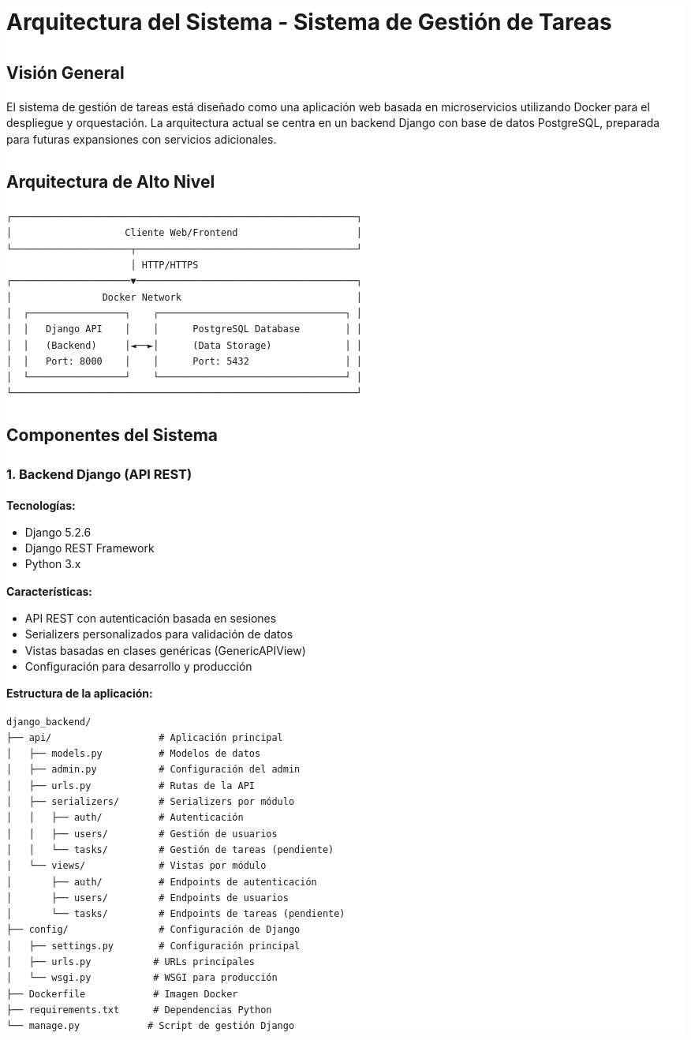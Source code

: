 # Arquitectura del Sistema - Sistema de Gestión de Tareas

## Visión General

El sistema de gestión de tareas está diseñado como una aplicación web basada en microservicios utilizando Docker para el despliegue y orquestación. La arquitectura actual se centra en un backend Django con base de datos PostgreSQL, preparada para futuras expansiones con servicios adicionales.

## Arquitectura de Alto Nivel

```
┌─────────────────────────────────────────────────────────────┐
│                    Cliente Web/Frontend                     │
└─────────────────────┬───────────────────────────────────────┘
                      │ HTTP/HTTPS
┌─────────────────────▼───────────────────────────────────────┐
│                Docker Network                               │
│  ┌─────────────────┐    ┌─────────────────────────────────┐ │
│  │   Django API    │    │      PostgreSQL Database        │ │
│  │   (Backend)     │◄──►│      (Data Storage)             │ │
│  │   Port: 8000    │    │      Port: 5432                 │ │
│  └─────────────────┘    └─────────────────────────────────┘ │
└─────────────────────────────────────────────────────────────┘
```

## Componentes del Sistema

### 1. Backend Django (API REST)

**Tecnologías:**
- Django 5.2.6
- Django REST Framework
- Python 3.x

**Características:**
- API REST con autenticación basada en sesiones
- Serializers personalizados para validación de datos
- Vistas basadas en clases genéricas (GenericAPIView)
- Configuración para desarrollo y producción

**Estructura de la aplicación:**
```
django_backend/
├── api/                   # Aplicación principal
│   ├── models.py          # Modelos de datos
│   ├── admin.py           # Configuración del admin
│   ├── urls.py            # Rutas de la API
│   ├── serializers/       # Serializers por módulo
│   │   ├── auth/          # Autenticación
│   │   ├── users/         # Gestión de usuarios
│   │   └── tasks/         # Gestión de tareas (pendiente)
│   └── views/             # Vistas por módulo
│       ├── auth/          # Endpoints de autenticación
│       ├── users/         # Endpoints de usuarios
│       └── tasks/         # Endpoints de tareas (pendiente)
├── config/                # Configuración de Django
│   ├── settings.py        # Configuración principal
│   ├── urls.py           # URLs principales
│   └── wsgi.py           # WSGI para producción
├── Dockerfile            # Imagen Docker
├── requirements.txt      # Dependencias Python
└── manage.py            # Script de gestión Django
```